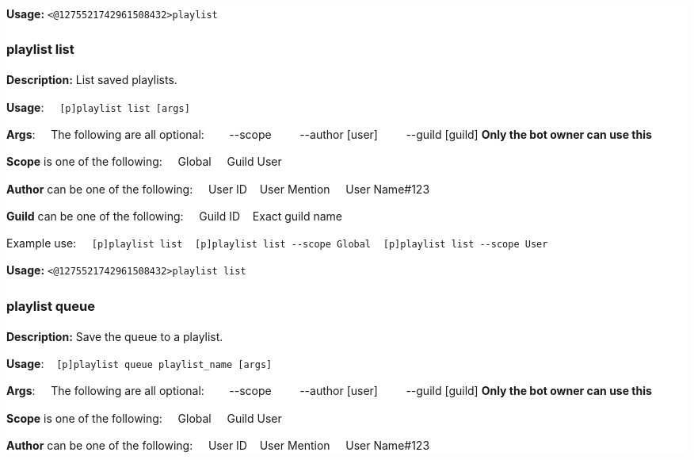 **Usage:** `<@1275521742961508432>playlist`

### playlist list

**Description:** List saved playlists.

**Usage**:
​ ​ ​ ​ `[p]playlist list [args]`

**Args**:
​ ​ ​ ​ The following are all optional:
​ ​ ​ ​ ​ ​ ​ ​ --scope <scope>
​ ​ ​ ​ ​ ​ ​ ​ --author [user]
​ ​ ​ ​ ​ ​ ​ ​ --guild [guild] **Only the bot owner can use this**

**Scope** is one of the following:
​ ​ ​ ​ Global
​ ​ ​ ​ Guild
​ ​ ​ ​ User

**Author** can be one of the following:
​ ​ ​ ​ User ID
​ ​ ​ ​ User Mention
​ ​ ​ ​ User Name#123

**Guild** can be one of the following:
​ ​ ​ ​ Guild ID
​ ​ ​ ​ Exact guild name

Example use:
​ ​ ​ ​ `[p]playlist list`
​ ​ ​ ​ `[p]playlist list --scope Global`
​ ​ ​ ​ `[p]playlist list --scope User`

**Usage:** `<@1275521742961508432>playlist list`

### playlist queue

**Description:** Save the queue to a playlist.

**Usage**:
​ ​ ​ ​ `[p]playlist queue playlist_name [args]`

**Args**:
​ ​ ​ ​ The following are all optional:
​ ​ ​ ​ ​ ​ ​ ​ --scope <scope>
​ ​ ​ ​ ​ ​ ​ ​ --author [user]
​ ​ ​ ​ ​ ​ ​ ​ --guild [guild] **Only the bot owner can use this**

**Scope** is one of the following:
​ ​ ​ ​ Global
​ ​ ​ ​ Guild
​ ​ ​ ​ User

**Author** can be one of the following:
​ ​ ​ ​ User ID
​ ​ ​ ​ User Mention
​ ​ ​ ​ User Name#123
